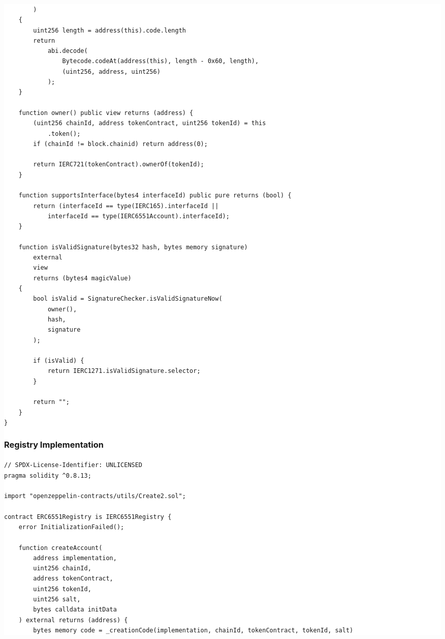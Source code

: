```solidity
        )
    {
        uint256 length = address(this).code.length
        return
            abi.decode(
                Bytecode.codeAt(address(this), length - 0x60, length),
                (uint256, address, uint256)
            );
    }

    function owner() public view returns (address) {
        (uint256 chainId, address tokenContract, uint256 tokenId) = this
            .token();
        if (chainId != block.chainid) return address(0);

        return IERC721(tokenContract).ownerOf(tokenId);
    }

    function supportsInterface(bytes4 interfaceId) public pure returns (bool) {
        return (interfaceId == type(IERC165).interfaceId ||
            interfaceId == type(IERC6551Account).interfaceId);
    }

    function isValidSignature(bytes32 hash, bytes memory signature)
        external
        view
        returns (bytes4 magicValue)
    {
        bool isValid = SignatureChecker.isValidSignatureNow(
            owner(),
            hash,
            signature
        );

        if (isValid) {
            return IERC1271.isValidSignature.selector;
        }

        return "";
    }
}
```

### Registry Implementation

```solidity
// SPDX-License-Identifier: UNLICENSED
pragma solidity ^0.8.13;

import "openzeppelin-contracts/utils/Create2.sol";

contract ERC6551Registry is IERC6551Registry {
    error InitializationFailed();

    function createAccount(
        address implementation,
        uint256 chainId,
        address tokenContract,
        uint256 tokenId,
        uint256 salt,
        bytes calldata initData
    ) external returns (address) {
        bytes memory code = _creationCode(implementation, chainId, tokenContract, tokenId, salt)
```